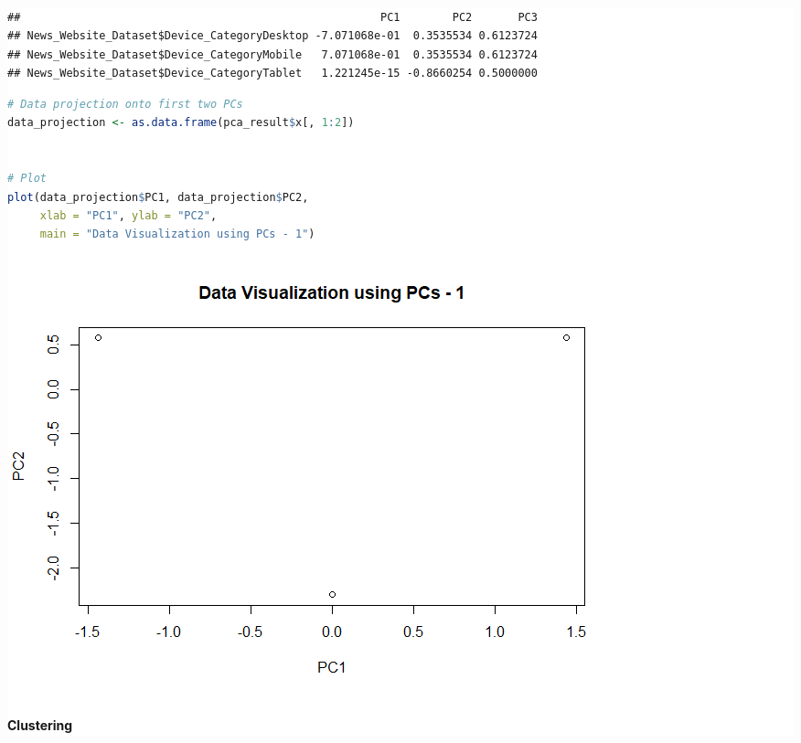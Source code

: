     ##                                                       PC1        PC2       PC3
    ## News_Website_Dataset$Device_CategoryDesktop -7.071068e-01  0.3535534 0.6123724
    ## News_Website_Dataset$Device_CategoryMobile   7.071068e-01  0.3535534 0.6123724
    ## News_Website_Dataset$Device_CategoryTablet   1.221245e-15 -0.8660254 0.5000000

``` r
# Data projection onto first two PCs
data_projection <- as.data.frame(pca_result$x[, 1:2])


# Plot
plot(data_projection$PC1, data_projection$PC2, 
     xlab = "PC1", ylab = "PC2", 
     main = "Data Visualization using PCs - 1")
```

![](Web_Analytics_Study_files/figure-gfm/unnamed-chunk-17-2.png)

#### Clustering
